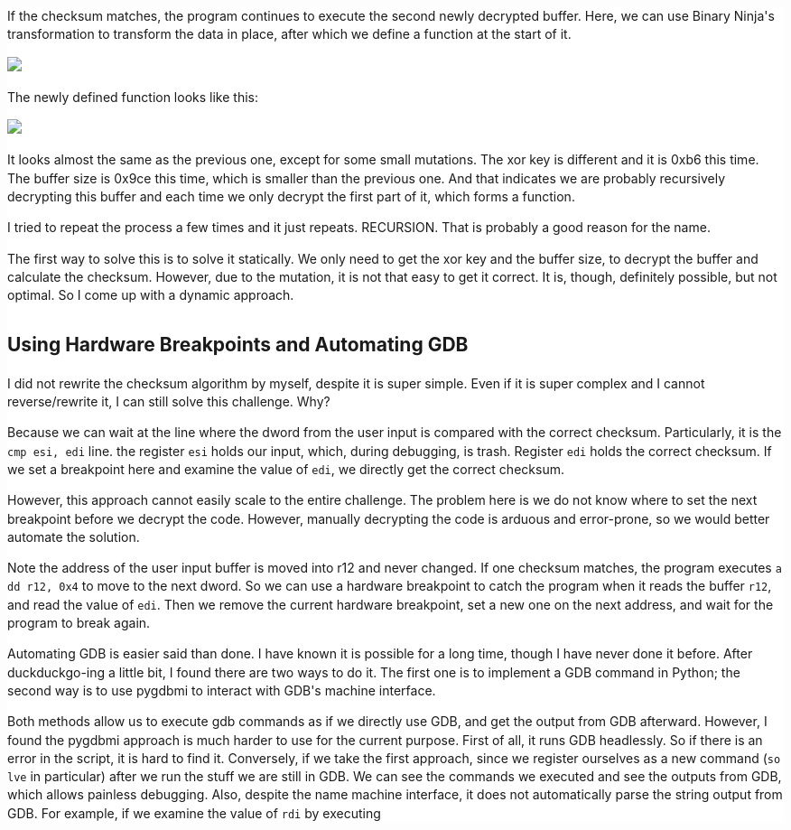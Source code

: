 If the checksum matches, the program continues to execute the second newly decrypted buffer. Here, we can use Binary Ninja's transformation to transform the data in place, after which we define a function at the start of it. 

![](../imgs/5.png)

The newly defined function looks like this:

![](../imgs/6.png)

It looks almost the same as the previous one, except for some small mutations. The xor key is different and it is 0xb6 this time. The buffer size is 0x9ce this time, which is smaller than the previous one. And that indicates we are probably recursively decrypting this buffer and each time we only decrypt the first part of it, which forms a function.

I tried to repeat the process a few times and it just repeats. RECURSION. That is probably a good reason for the name.

The first way to solve this is to solve it statically. We only need to get the xor key and the buffer size, to decrypt the buffer and calculate the checksum. However, due to the mutation, it is not that easy to get it correct. It is, though, definitely possible, but not optimal. So I come up with a dynamic approach. 

## Using Hardware Breakpoints and Automating GDB 

I did not rewrite the checksum algorithm by myself, despite it is super simple. Even if it is super complex and I cannot reverse/rewrite it, I can still solve this challenge. Why?

Because we can wait at the line where the dword from the user input is compared with the correct checksum. Particularly, it is the `cmp esi, edi` line. the register `esi` holds our input, which, during debugging, is trash. Register `edi` holds the correct checksum. If we set a breakpoint here and examine the value of `edi`, we directly get the correct checksum.

However, this approach cannot easily scale to the entire challenge. The problem here is we do not know where to set the next breakpoint before we decrypt the code. However, manually decrypting the code is arduous and error-prone, so we would better automate the solution.

Note the address of the user input buffer is moved into r12 and never changed. If one checksum matches, the program executes `add r12, 0x4` to move to the next dword. So we can use a hardware breakpoint to catch the program when it reads the buffer `r12`, and read the value of `edi`. Then we remove the current hardware breakpoint, set a new one on the next address, and wait for the program to break again.

Automating GDB is easier said than done. I have known it is possible for a long time, though I have never done it before. After duckduckgo-ing a little bit, I found there are two ways to do it. The first one is to implement a GDB command in Python; the second way is to use pygdbmi to interact with GDB's machine interface.

Both methods allow us to execute gdb commands as if we directly use GDB, and get the output from GDB afterward. However, I found the pygdbmi approach is much harder to use for the current purpose. First of all, it runs GDB headlessly. So if there is an error in the script, it is hard to find it. Conversely, if we take the first approach, since we register ourselves as a new command (`solve` in particular) after we run the stuff we are still in GDB. We can see the commands we executed and see the outputs from GDB, which allows painless debugging. Also, despite the name machine interface, it does not automatically parse the string output from GDB. For example, if we examine the value of `rdi` by executing
